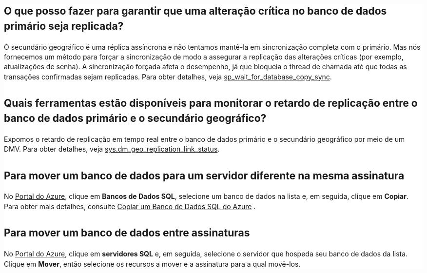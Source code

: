 ## <a name="what-can-i-do-to-guarantee-that-a-critical-change-on-the-primary-database-is-replicated"></a>O que posso fazer para garantir que uma alteração crítica no banco de dados primário seja replicada?
O secundário geográfico é uma réplica assíncrona e não tentamos mantê-la em sincronização completa com o primário. Mas nós fornecemos um método para forçar a sincronização de modo a assegurar a replicação das alterações críticas (por exemplo, atualizações de senha). A sincronização forçada afeta o desempenho, já que bloqueia o thread de chamada até que todas as transações confirmadas sejam replicadas. Para obter detalhes, veja [sp_wait_for_database_copy_sync](https://msdn.microsoft.com/library/dn467644.aspx). 

## <a name="what-tools-are-available-to-monitor-the-replication-lag-between-the-primary-database-and-geo-secondary"></a>Quais ferramentas estão disponíveis para monitorar o retardo de replicação entre o banco de dados primário e o secundário geográfico?
Expomos o retardo de replicação em tempo real entre o banco de dados primário e o secundário geográfico por meio de um DMV. Para obter detalhes, veja [sys.dm_geo_replication_link_status](https://msdn.microsoft.com/library/mt575504.aspx).

## <a name="to-move-a-database-to-a-different-server-in-the-same-subscription"></a>Para mover um banco de dados para um servidor diferente na mesma assinatura
No [Portal do Azure](https://portal.azure.com), clique em **Bancos de Dados SQL**, selecione um banco de dados na lista e, em seguida, clique em **Copiar**. Para obter mais detalhes, consulte [Copiar um Banco de Dados SQL do Azure](sql-database-copy.md) .

## <a name="to-move-a-database-between-subscriptions"></a>Para mover um banco de dados entre assinaturas
No [Portal do Azure](https://portal.azure.com), clique em **servidores SQL** e, em seguida, selecione o servidor que hospeda seu banco de dados da lista. Clique em **Mover**, então selecione os recursos a mover e a assinatura para a qual movê-los.

